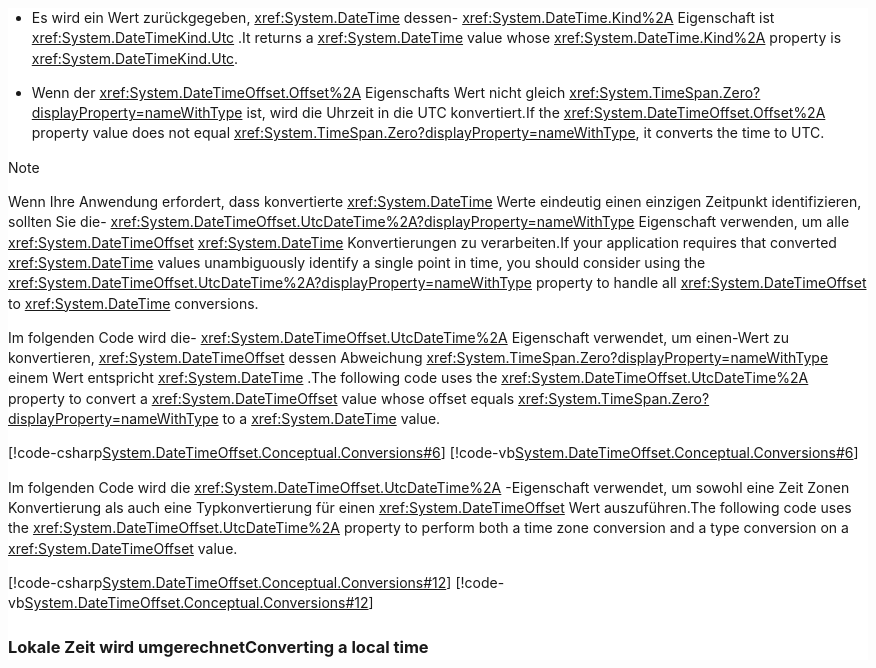 - <span data-ttu-id="2992c-134">Es wird ein Wert zurückgegeben, <xref:System.DateTime> dessen- <xref:System.DateTime.Kind%2A> Eigenschaft ist <xref:System.DateTimeKind.Utc> .</span><span class="sxs-lookup"><span data-stu-id="2992c-134">It returns a <xref:System.DateTime> value whose <xref:System.DateTime.Kind%2A> property is <xref:System.DateTimeKind.Utc>.</span></span>

- <span data-ttu-id="2992c-135">Wenn der <xref:System.DateTimeOffset.Offset%2A> Eigenschafts Wert nicht gleich <xref:System.TimeSpan.Zero?displayProperty=nameWithType> ist, wird die Uhrzeit in die UTC konvertiert.</span><span class="sxs-lookup"><span data-stu-id="2992c-135">If the <xref:System.DateTimeOffset.Offset%2A> property value does not equal <xref:System.TimeSpan.Zero?displayProperty=nameWithType>, it converts the time to UTC.</span></span>

> [!NOTE]
> <span data-ttu-id="2992c-136">Wenn Ihre Anwendung erfordert, dass konvertierte <xref:System.DateTime> Werte eindeutig einen einzigen Zeitpunkt identifizieren, sollten Sie die- <xref:System.DateTimeOffset.UtcDateTime%2A?displayProperty=nameWithType> Eigenschaft verwenden, um alle <xref:System.DateTimeOffset> <xref:System.DateTime> Konvertierungen zu verarbeiten.</span><span class="sxs-lookup"><span data-stu-id="2992c-136">If your application requires that converted <xref:System.DateTime> values unambiguously identify a single point in time, you should consider using the <xref:System.DateTimeOffset.UtcDateTime%2A?displayProperty=nameWithType> property to handle all <xref:System.DateTimeOffset> to <xref:System.DateTime> conversions.</span></span>

<span data-ttu-id="2992c-137">Im folgenden Code wird die- <xref:System.DateTimeOffset.UtcDateTime%2A> Eigenschaft verwendet, um einen-Wert zu konvertieren, <xref:System.DateTimeOffset> dessen Abweichung <xref:System.TimeSpan.Zero?displayProperty=nameWithType> einem Wert entspricht <xref:System.DateTime> .</span><span class="sxs-lookup"><span data-stu-id="2992c-137">The following code uses the <xref:System.DateTimeOffset.UtcDateTime%2A> property to convert a <xref:System.DateTimeOffset> value whose offset equals <xref:System.TimeSpan.Zero?displayProperty=nameWithType> to a <xref:System.DateTime> value.</span></span>

[!code-csharp[System.DateTimeOffset.Conceptual.Conversions#6](../../../samples/snippets/csharp/VS_Snippets_CLR_System/system.DateTimeOffset.Conceptual.Conversions/cs/Conversions.cs#6)]
[!code-vb[System.DateTimeOffset.Conceptual.Conversions#6](../../../samples/snippets/visualbasic/VS_Snippets_CLR_System/system.DateTimeOffset.Conceptual.Conversions/vb/Conversions.vb#6)]

<span data-ttu-id="2992c-138">Im folgenden Code wird die <xref:System.DateTimeOffset.UtcDateTime%2A> -Eigenschaft verwendet, um sowohl eine Zeit Zonen Konvertierung als auch eine Typkonvertierung für einen <xref:System.DateTimeOffset> Wert auszuführen.</span><span class="sxs-lookup"><span data-stu-id="2992c-138">The following code uses the <xref:System.DateTimeOffset.UtcDateTime%2A> property to perform both a time zone conversion and a type conversion on a <xref:System.DateTimeOffset> value.</span></span>

[!code-csharp[System.DateTimeOffset.Conceptual.Conversions#12](../../../samples/snippets/csharp/VS_Snippets_CLR_System/system.DateTimeOffset.Conceptual.Conversions/cs/Conversions.cs#12)]
[!code-vb[System.DateTimeOffset.Conceptual.Conversions#12](../../../samples/snippets/visualbasic/VS_Snippets_CLR_System/system.DateTimeOffset.Conceptual.Conversions/vb/Conversions.vb#12)]

### <a name="converting-a-local-time"></a><span data-ttu-id="2992c-139">Lokale Zeit wird umgerechnet</span><span class="sxs-lookup"><span data-stu-id="2992c-139">Converting a local time</span></span>
